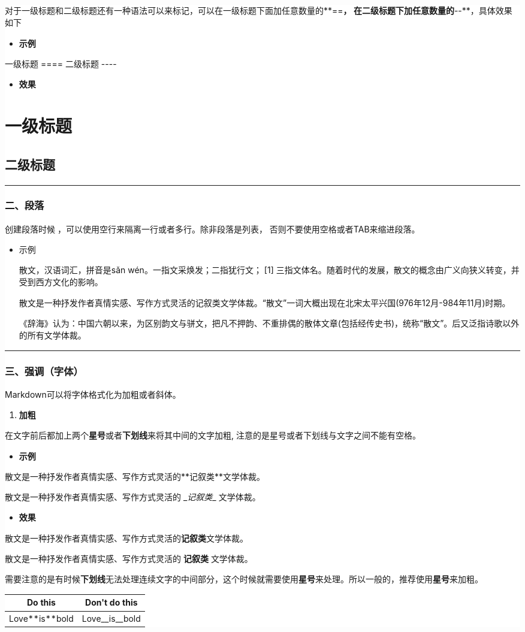 

对于一级标题和二级标题还有一种语法可以来标记，可以在一级标题下面加任意数量的**==**， 在二级标题下加任意数量的**--**，具体效果如下

+ **示例**

一级标题
\====
二级标题
\----

+ **效果**

一级标题
====
二级标题
----

--------------------------------------------------------------

### 二、段落

创建段落时候 ，可以使用空行来隔离一行或者多行。除非段落是列表， 否则不要使用空格或者TAB来缩进段落。



+ 示例

  散文，汉语词汇，拼音是sǎn wén。一指文采焕发；二指犹行文； [1]  三指文体名。随着时代的发展，散文的概念由广义向狭义转变，并受到西方文化的影响。

  散文是一种抒发作者真情实感、写作方式灵活的记叙类文学体裁。“散文”一词大概出现在北宋太平兴国(976年12月-984年11月)时期。

  《辞海》认为：中国六朝以来，为区别韵文与骈文，把凡不押韵、不重排偶的散体文章(包括经传史书)，统称“散文”。后又泛指诗歌以外的所有文学体裁。

-------------------------------------------------------

### 三、强调（字体）

Markdown可以将字体格式化为加粗或者斜体。

1. **加粗**

在文字前后都加上两个**星号**或者**下划线**来将其中间的文字加粗, 注意的是星号或者下划线与文字之间不能有空格。

+ **示例**

散文是一种抒发作者真情实感、写作方式灵活的\**记叙类**文学体裁。

散文是一种抒发作者真情实感、写作方式灵活的 \__记叙类__ 文学体裁。

+ **效果**

散文是一种抒发作者真情实感、写作方式灵活的**记叙类**文学体裁。

散文是一种抒发作者真情实感、写作方式灵活的 __记叙类__ 文学体裁。



 需要注意的是有时候**下划线**无法处理连续文字的中间部分，这个时候就需要使用**星号**来处理。所以一般的，推荐使用**星号**来加粗。

| Do this         | Don't do this   |
| --------------- | --------------- |
| Love\**is**bold | Love\__is__bold |
